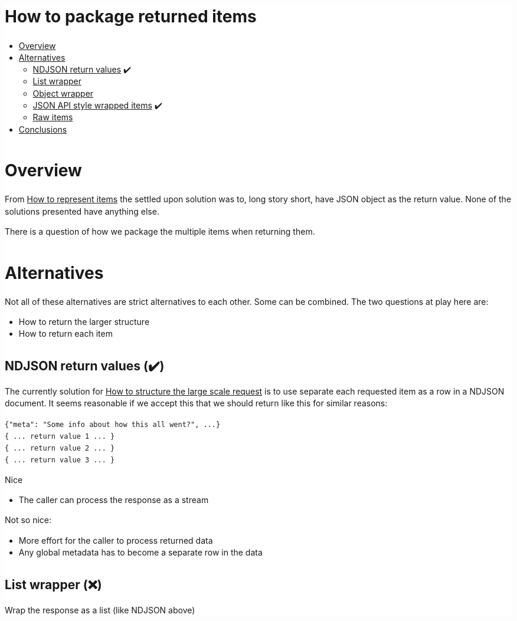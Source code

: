 # How to package returned items

* [Overview](#overview)
* [Alternatives](#alternatives)
    * [NDJSON return values](#solution_1) ✔️
    * [List wrapper](#solution_2)
    * [Object wrapper](#solution_3)
    * [JSON API style wrapped items](#solution_4) ✔️
    * [Raw items](#solution_5)
* [Conclusions](#conclusions)

# <a name='overview'></a>Overview

From [How to represent items](representing-items.md) the settled upon solution
was to, long story short, have JSON object as the return value. None of the
solutions presented have anything else.

There is a question of how we package the multiple items when returning them.

# <a name='alternatives'></a>Alternatives

Not all of these alternatives are strict alternatives to each other. Some can
be combined. The two questions at play here are:

 * How to return the larger structure
 * How to return each item


## <a name='solution_1'></a>NDJSON return values (✔️)

The currently solution for [How to structure the large scale request](global-structuring.md)
is to use separate each requested item as a row in a NDJSON document. It seems
reasonable if we accept this that we should return like this for similar reasons:

    {"meta": "Some info about how this all went?", ...}
    { ... return value 1 ... }
    { ... return value 2 ... }
    { ... return value 3 ... }

Nice

 * The caller can process the response as a stream 

Not so nice:

 * More effort for the caller to process returned data
 * Any global metadata has to become a separate row in the data

## <a name='solution_2'></a>List wrapper (❌)

Wrap the response as a list (like NDJSON above) 
